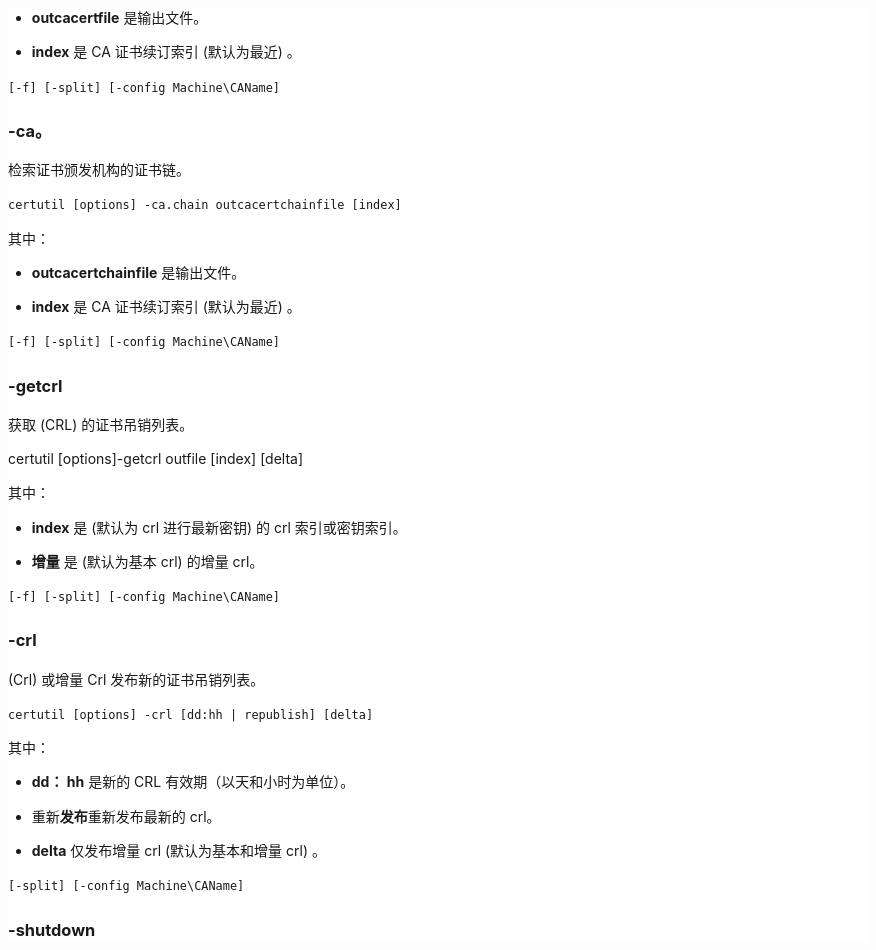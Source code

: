- **outcacertfile** 是输出文件。

- **index** 是 CA 证书续订索引 (默认为最近) 。

```
[-f] [-split] [-config Machine\CAName]
```

### <a name="-cachain"></a>-ca。

检索证书颁发机构的证书链。

```
certutil [options] -ca.chain outcacertchainfile [index]
```

其中：

- **outcacertchainfile** 是输出文件。

- **index** 是 CA 证书续订索引 (默认为最近) 。

```
[-f] [-split] [-config Machine\CAName]
```

### <a name="-getcrl"></a>-getcrl

获取 (CRL) 的证书吊销列表。

certutil [options]-getcrl outfile [index] [delta]

其中：

- **index** 是 (默认为 crl 进行最新密钥) 的 crl 索引或密钥索引。

- **增量** 是 (默认为基本 crl) 的增量 crl。

```
[-f] [-split] [-config Machine\CAName]
```

### <a name="-crl"></a>-crl

 (Crl) 或增量 Crl 发布新的证书吊销列表。

```
certutil [options] -crl [dd:hh | republish] [delta]
```

其中：

- **dd： hh** 是新的 CRL 有效期（以天和小时为单位）。

- 重新**发布**重新发布最新的 crl。

- **delta** 仅发布增量 crl (默认为基本和增量 crl) 。

```
[-split] [-config Machine\CAName]
```

### <a name="-shutdown"></a>-shutdown
